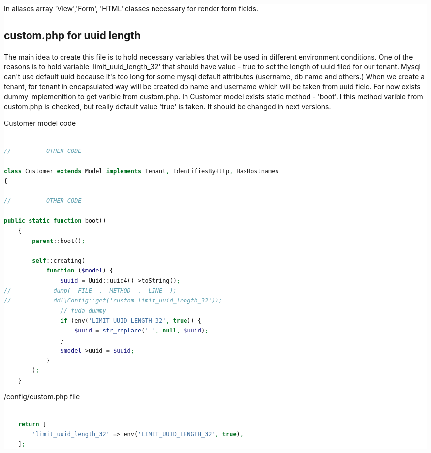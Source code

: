 In aliases array 'View','Form', 'HTML' classes necessary for render form fields.

## custom.php for uuid length

The main idea to create this file is to hold necessary variables that will be used in different environment conditions.
One of the reasons is to hold variable 'limit_uuid_length_32' that should have value - true to set the length of uuid filed for our tenant. Mysql can't use default uuid because it's too long for some mysql default attributes (username, db name and others.) When we create a tenant, for tenant in encapsulated way will be created db name and username which will be taken from uuid field.
For now exists dummy implementtion to get  varible from custom.php. In Customer model exists static method - 'boot'. I this method  varible from custom.php is checked, but really default value 'true' is taken. It should be changed in next versions.

Customer model code

```php

//          OTHER CODE

class Customer extends Model implements Tenant, IdentifiesByHttp, HasHostnames
{

//          OTHER CODE

public static function boot()
    {
        parent::boot();

        self::creating(
            function ($model) {
                $uuid = Uuid::uuid4()->toString();
//            dump(__FILE__.__METHOD__.__LINE__);
//            dd(\Config::get('custom.limit_uuid_length_32'));
                // fuda dummy
                if (env('LIMIT_UUID_LENGTH_32', true)) {
                    $uuid = str_replace('-', null, $uuid);
                }
                $model->uuid = $uuid;
            }
        );
    }
``` 

/config/custom.php file
```php

    return [
        'limit_uuid_length_32' => env('LIMIT_UUID_LENGTH_32', true),
    ];

```
